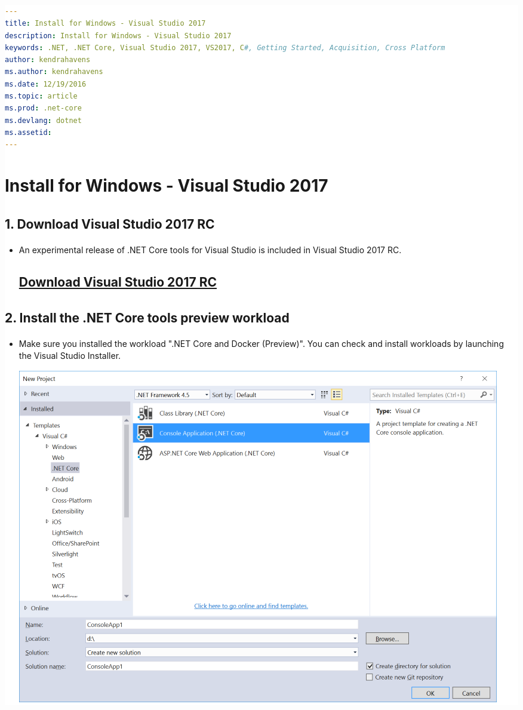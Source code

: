 ```yaml
---
title: Install for Windows - Visual Studio 2017
description: Install for Windows - Visual Studio 2017
keywords: .NET, .NET Core, Visual Studio 2017, VS2017, C#, Getting Started, Acquisition, Cross Platform
author: kendrahavens
ms.author: kendrahavens
ms.date: 12/19/2016
ms.topic: article
ms.prod: .net-core
ms.devlang: dotnet
ms.assetid: 
---
```

# Install for Windows - Visual Studio 2017
## 1. Download Visual Studio 2017 RC
- An experimental release of .NET Core tools for Visual Studio is included in Visual Studio 2017 RC.
  ## [Download Visual Studio 2017 RC](https://www.visualstudio.com/vs/visual-studio-2017-rc/)
## 2. Install the .NET Core tools preview workload
- Make sure you installed the workload ".NET Core and Docker (Preview)". You can check and install workloads by launching the Visual Studio Installer.

  <img src="media/with-win-vs2017/filenewproject.png" width="800"/>
